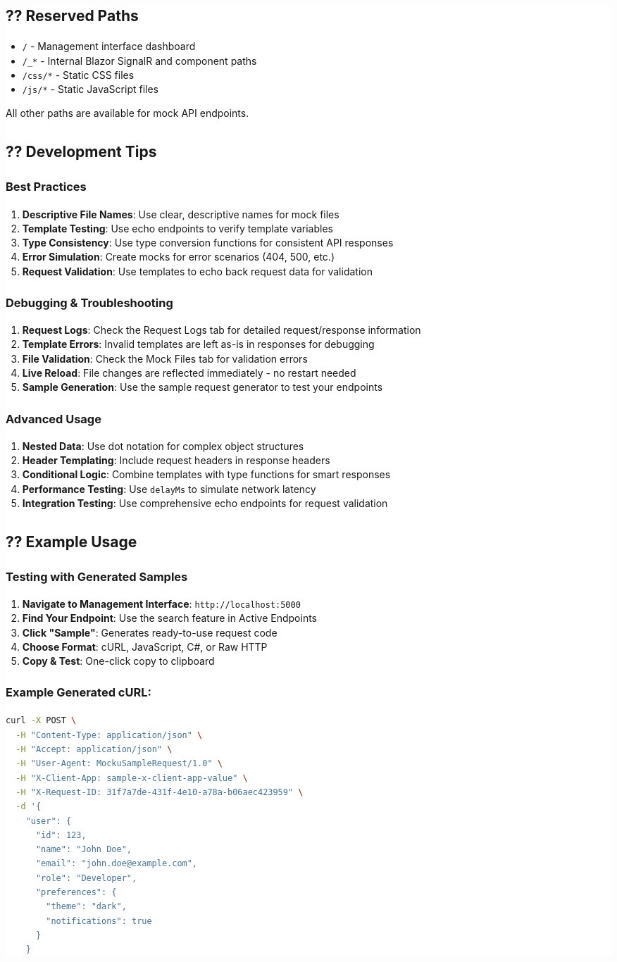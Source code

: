 ## ?? Reserved Paths

- `/` - Management interface dashboard
- `/_*` - Internal Blazor SignalR and component paths
- `/css/*` - Static CSS files
- `/js/*` - Static JavaScript files

All other paths are available for mock API endpoints.

## ?? Development Tips

### Best Practices
1. **Descriptive File Names**: Use clear, descriptive names for mock files
2. **Template Testing**: Use echo endpoints to verify template variables
3. **Type Consistency**: Use type conversion functions for consistent API responses
4. **Error Simulation**: Create mocks for error scenarios (404, 500, etc.)
5. **Request Validation**: Use templates to echo back request data for validation

### Debugging & Troubleshooting
1. **Request Logs**: Check the Request Logs tab for detailed request/response information
2. **Template Errors**: Invalid templates are left as-is in responses for debugging
3. **File Validation**: Check the Mock Files tab for validation errors
4. **Live Reload**: File changes are reflected immediately - no restart needed
5. **Sample Generation**: Use the sample request generator to test your endpoints

### Advanced Usage
1. **Nested Data**: Use dot notation for complex object structures
2. **Header Templating**: Include request headers in response headers
3. **Conditional Logic**: Combine templates with type functions for smart responses
4. **Performance Testing**: Use `delayMs` to simulate network latency
5. **Integration Testing**: Use comprehensive echo endpoints for request validation

## ?? Example Usage

### Testing with Generated Samples

1. **Navigate to Management Interface**: `http://localhost:5000`
2. **Find Your Endpoint**: Use the search feature in Active Endpoints
3. **Click "Sample"**: Generates ready-to-use request code
4. **Choose Format**: cURL, JavaScript, C#, or Raw HTTP
5. **Copy & Test**: One-click copy to clipboard

### Example Generated cURL:
```bash
curl -X POST \
  -H "Content-Type: application/json" \
  -H "Accept: application/json" \
  -H "User-Agent: MockuSampleRequest/1.0" \
  -H "X-Client-App: sample-x-client-app-value" \
  -H "X-Request-ID: 31f7a7de-431f-4e10-a78a-b06aec423959" \
  -d '{
    "user": {
      "id": 123,
      "name": "John Doe",
      "email": "john.doe@example.com",
      "role": "Developer",
      "preferences": {
        "theme": "dark",
        "notifications": true
      }
    }
```